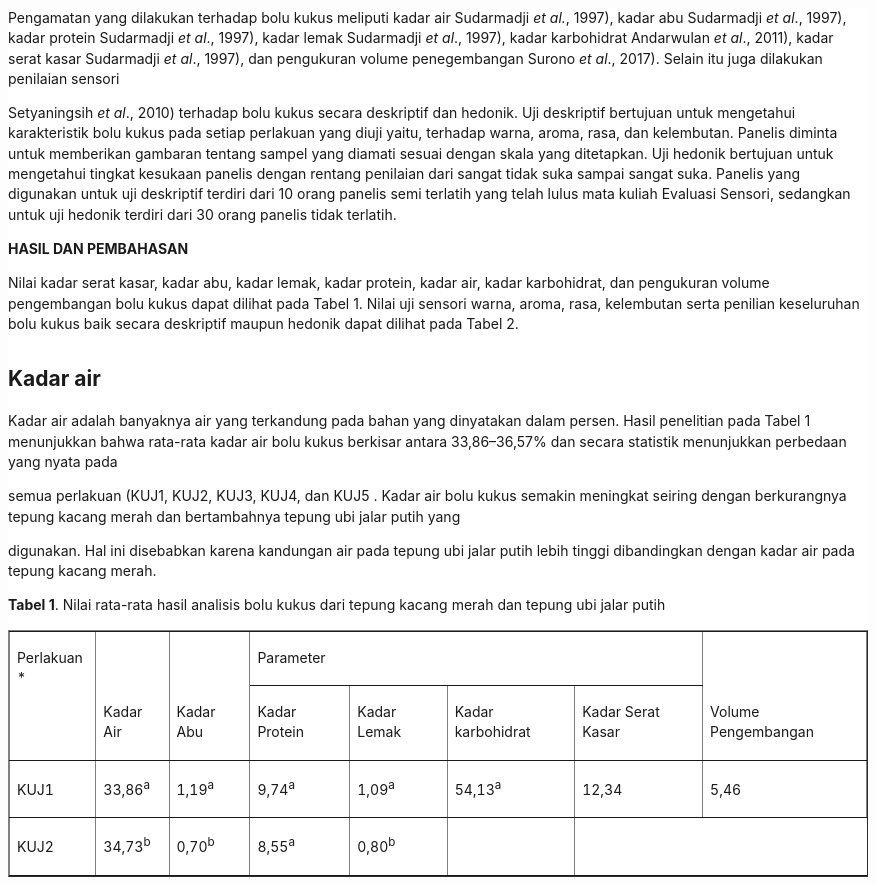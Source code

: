 <p><span class="font6">Pengamatan yang dilakukan terhadap bolu kukus meliputi kadar air Sudarmadji </span><span class="font6" style="font-style:italic;">et al.</span><span class="font6">, 1997), kadar abu Sudarmadji </span><span class="font6" style="font-style:italic;">et al</span><span class="font6">., 1997), kadar protein Sudarmadji </span><span class="font6" style="font-style:italic;">et al</span><span class="font6">., 1997), kadar lemak Sudarmadji </span><span class="font6" style="font-style:italic;">et al</span><span class="font6">., 1997), kadar karbohidrat Andarwulan </span><span class="font6" style="font-style:italic;">et al</span><span class="font6">., 2011), kadar serat kasar Sudarmadji </span><span class="font6" style="font-style:italic;">et al</span><span class="font6">., 1997), dan pengukuran volume penegembangan Surono </span><span class="font6" style="font-style:italic;">et al</span><span class="font6">., 2017). Selain itu juga dilakukan penilaian sensori</span></p>
<p><span class="font6">Setyaningsih </span><span class="font6" style="font-style:italic;">et al</span><span class="font6">., 2010) terhadap bolu kukus secara deskriptif dan hedonik. </span><span class="font5">Uji deskriptif bertujuan untuk mengetahui karakteristik bolu kukus pada setiap perlakuan yang diuji yaitu, terhadap warna, aroma, rasa, dan kelembutan. Panelis diminta untuk memberikan gambaran tentang sampel yang diamati sesuai dengan skala yang ditetapkan. Uji hedonik bertujuan untuk mengetahui tingkat kesukaan panelis dengan rentang penilaian dari sangat tidak suka sampai sangat suka. Panelis yang digunakan untuk uji deskriptif terdiri dari 10 orang panelis semi terlatih yang telah lulus mata kuliah Evaluasi Sensori, sedangkan untuk uji hedonik terdiri dari 30 orang panelis tidak terlatih.</span></p>
<p><span class="font4" style="font-weight:bold;">HASIL DAN PEMBAHASAN</span></p>
<p><span class="font5">Nilai kadar serat kasar, kadar abu, kadar lemak, kadar protein, kadar air, kadar karbohidrat, dan pengukuran volume pengembangan bolu kukus dapat dilihat pada Tabel 1. Nilai uji sensori warna, aroma, rasa, kelembutan serta penilian keseluruhan bolu kukus baik secara deskriptif maupun hedonik dapat dilihat pada Tabel 2.</span></p>
<h2><a name="bookmark21"></a><span class="font5" style="font-weight:bold;"><a name="bookmark22"></a>Kadar air</span></h2>
<p><span class="font5">Kadar air adalah banyaknya air yang terkandung pada bahan yang dinyatakan dalam persen. Hasil penelitian pada Tabel 1 menunjukkan ba</span><span class="font6">h</span><span class="font5">wa rata-rata kadar air bolu kukus berkisar antara 33,86–36,57% dan secara statistik menunjukkan perbedaan yang nyata pada</span></p>
<p><span class="font5">semua perlakuan (KUJ1, KUJ2, KUJ3, KUJ4, dan KUJ5 . Kadar air bolu kukus semakin meningkat seiring dengan berkurangnya tepung kacang merah dan bertambahnya tepung ubi jalar putih yang</span></p>
<p><span class="font5">digunakan. Hal ini disebabkan karena kandungan air pada tepung ubi jalar putih lebih tinggi dibandingkan dengan kadar air pada tepung kacang merah.</span></p>
<p><span class="font5" style="font-weight:bold;">Tabel 1</span><span class="font5">. Nilai rata-rata hasil analisis bolu kukus dari tepung kacang merah dan tepung ubi jalar putih</span></p>
<table border="1">
<tr><td rowspan="2" style="vertical-align:top;">
<p><span class="font5">Perlakuan*</span></p></td><td rowspan="2" style="vertical-align:bottom;">
<p><span class="font5">Kadar Air</span></p></td><td rowspan="2" style="vertical-align:bottom;">
<p><span class="font5">Kadar Abu</span></p></td><td colspan="4" style="vertical-align:bottom;">
<p><span class="font5">Parameter</span></p></td><td rowspan="2" style="vertical-align:bottom;">
<p><span class="font5">Volume Pengembangan</span></p></td></tr>
<tr><td style="vertical-align:bottom;">
<p><span class="font5">Kadar Protein</span></p></td><td style="vertical-align:bottom;">
<p><span class="font5">Kadar Lemak</span></p></td><td style="vertical-align:bottom;">
<p><span class="font5">Kadar karbohidrat</span></p></td><td style="vertical-align:bottom;">
<p><span class="font5">Kadar Serat Kasar</span></p></td></tr>
<tr><td style="vertical-align:bottom;">
<p><span class="font5">KUJ1</span></p></td><td style="vertical-align:bottom;">
<p><span class="font5">33,86<sup>a</sup></span></p></td><td style="vertical-align:bottom;">
<p><span class="font5">1,19<sup>a</sup></span></p></td><td style="vertical-align:bottom;">
<p><span class="font5">9,74<sup>a</sup></span></p></td><td style="vertical-align:bottom;">
<p><span class="font5">1,09<sup>a</sup></span></p></td><td style="vertical-align:bottom;">
<p><span class="font5">54,13<sup>a</sup></span></p></td><td style="vertical-align:bottom;">
<p><span class="font5">12,34</span></p></td><td style="vertical-align:bottom;">
<p><span class="font5">5,46</span></p></td></tr>
<tr><td style="vertical-align:bottom;">
<p><span class="font5">KUJ2</span></p></td><td style="vertical-align:bottom;">
<p><span class="font5">34,73<sup>b</sup></span></p></td><td style="vertical-align:bottom;">
<p><span class="font5">0,70<sup>b</sup></span></p></td><td style="vertical-align:bottom;">
<p><span class="font5">8,55<sup>a</sup></span></p></td><td style="vertical-align:bottom;">
<p><span class="font5">0,80<sup>b</sup></span></p></td><td style="vertical-align:bottom;">